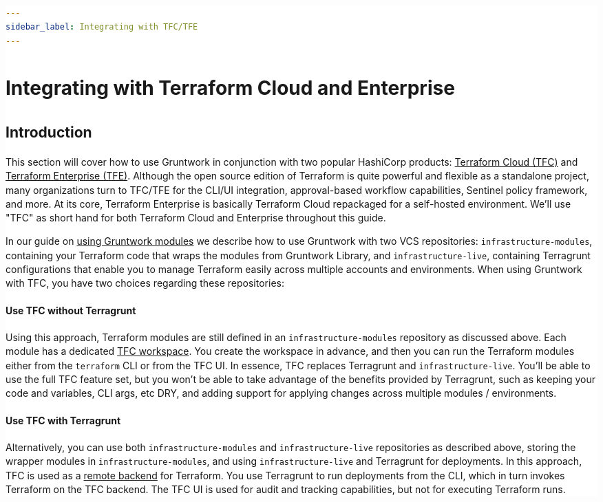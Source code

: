 ```yaml
---
sidebar_label: Integrating with TFC/TFE
---
```


# Integrating with Terraform Cloud and Enterprise

## Introduction

This section will cover how to use Gruntwork in conjunction with two popular HashiCorp products: [Terraform Cloud (TFC)](https://www.terraform.io/docs/cloud/index.html) and [Terraform Enterprise (TFE)](https://www.terraform.io/docs/enterprise/index.html). Although the open source edition of Terraform is quite powerful and flexible as a standalone project, many organizations turn to TFC/TFE for the CLI/UI integration, approval-based workflow capabilities, Sentinel policy framework, and more. At its core, Terraform Enterprise is basically Terraform Cloud repackaged for a self-hosted environment. We’ll use "TFC" as short hand for both Terraform Cloud and Enterprise throughout this guide.

In our guide on [using Gruntwork modules](guides/working-with-code/using-modules.md) we describe how to use Gruntwork with two VCS repositories: `infrastructure-modules`, containing your Terraform code that wraps the modules from Gruntwork Library, and `infrastructure-live`, containing Terragrunt configurations that enable you to manage Terraform easily across multiple accounts and environments. When using Gruntwork with TFC, you have two choices regarding these repositories:

<div className="dlist">

#### Use TFC without Terragrunt

Using this approach, Terraform modules are still defined in an `infrastructure-modules` repository as discussed above.
Each module has a dedicated [TFC workspace](https://www.terraform.io/docs/state/workspaces.html). You create the
workspace in advance, and then you can run the Terraform modules either from the `terraform` CLI or from the TFC UI.
In essence, TFC replaces Terragrunt and `infrastructure-live`. You’ll be able to use the full TFC feature set, but you
won’t be able to take advantage of the benefits provided by Terragrunt, such as keeping your code and variables, CLI
args, etc DRY, and adding support for applying changes across multiple modules / environments.

#### Use TFC with Terragrunt

Alternatively, you can use both `infrastructure-modules` and `infrastructure-live` repositories as described above,
storing the wrapper modules in `infrastructure-modules`, and using `infrastructure-live` and Terragrunt for
deployments. In this approach, TFC is used as a [remote backend](https://www.terraform.io/docs/backends/types/remote.html)
for Terraform. You use Terragrunt to run deployments from the CLI, which in turn invokes Terraform on the TFC backend.
The TFC UI is used for audit and tracking capabilities, but not for executing Terraform runs.
